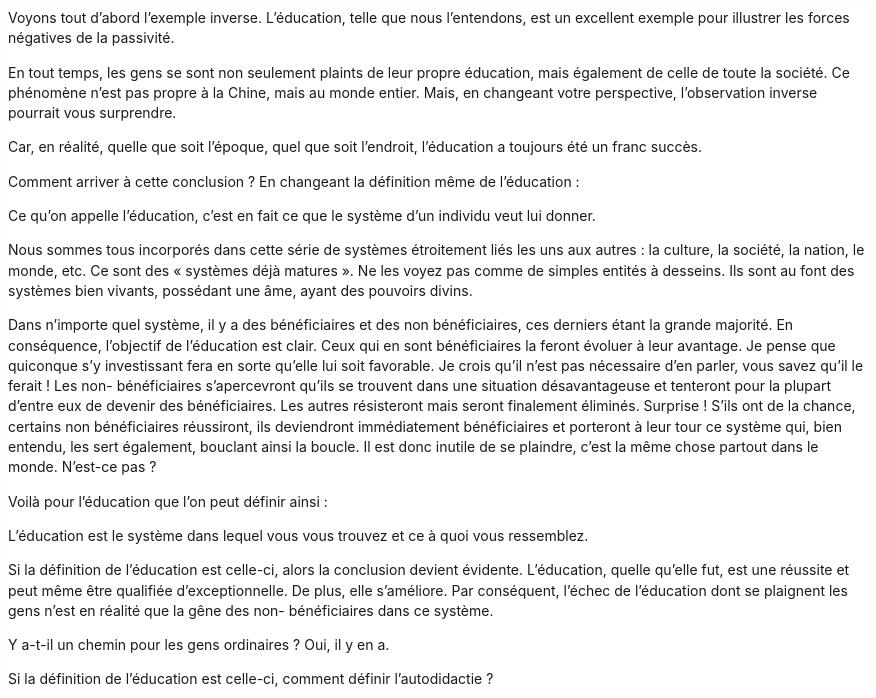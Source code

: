  

Voyons tout d’abord l’exemple inverse. L’éducation, telle que nous l’entendons, est un excellent exemple pour illustrer les forces négatives de la passivité.

 

En tout temps, les gens se sont non seulement plaints de leur propre éducation, mais également de celle de toute la société. Ce phénomène n’est pas propre à la Chine, mais au monde entier. Mais, en changeant votre perspective, l’observation inverse pourrait vous surprendre.

 

Car, en réalité, quelle que soit l’époque, quel que soit l’endroit, l’éducation a toujours été un franc succès.

 

Comment arriver à cette conclusion ? En changeant la définition même de l’éducation : 

 

Ce qu’on appelle l’éducation, c’est en fait ce que le système d’un individu veut lui donner.

 

Nous sommes tous incorporés dans cette série de systèmes étroitement liés les uns aux autres : la culture, la société, la nation, le monde, etc. Ce sont des « systèmes déjà matures ». Ne les voyez pas comme de simples entités à desseins. Ils sont au font des systèmes bien vivants, possédant une âme, ayant des pouvoirs divins.

 

Dans n’importe quel système, il y a des bénéficiaires et des non bénéficiaires, ces derniers étant la grande majorité. En conséquence, l’objectif de l’éducation est clair. Ceux qui en sont bénéficiaires la feront évoluer à leur avantage. Je pense que quiconque s’y investissant fera en sorte qu’elle lui soit favorable. Je crois qu’il n’est pas nécessaire d’en parler, vous savez qu’il le ferait ! Les non- bénéficiaires s’apercevront qu’ils se trouvent dans une situation désavantageuse et tenteront pour la plupart d’entre eux de devenir des bénéficiaires. Les autres résisteront mais seront finalement éliminés. Surprise ! S’ils ont de la chance, certains non bénéficiaires réussiront, ils deviendront immédiatement bénéficiaires et porteront à leur tour ce système qui, bien entendu, les sert également, bouclant ainsi la boucle. Il est donc inutile de se plaindre, c’est la même chose partout dans le monde. N’est-ce pas ?

 

Voilà pour l’éducation que l’on peut définir ainsi :

 

L’éducation est le système dans lequel vous vous trouvez et ce à quoi vous ressemblez.

 

Si la définition de l’éducation est celle-ci, alors la conclusion devient évidente. L’éducation, quelle qu’elle fut, est une réussite et peut même être qualifiée d’exceptionnelle. De plus, elle s’améliore. Par conséquent, l’échec de l’éducation dont se plaignent les gens n’est en réalité que la gêne des non- bénéficiaires dans ce système.

 

Y a-t-il un chemin pour les gens ordinaires ? Oui, il y en a.

 

Si la définition de l’éducation est celle-ci, comment définir l’autodidactie ?
